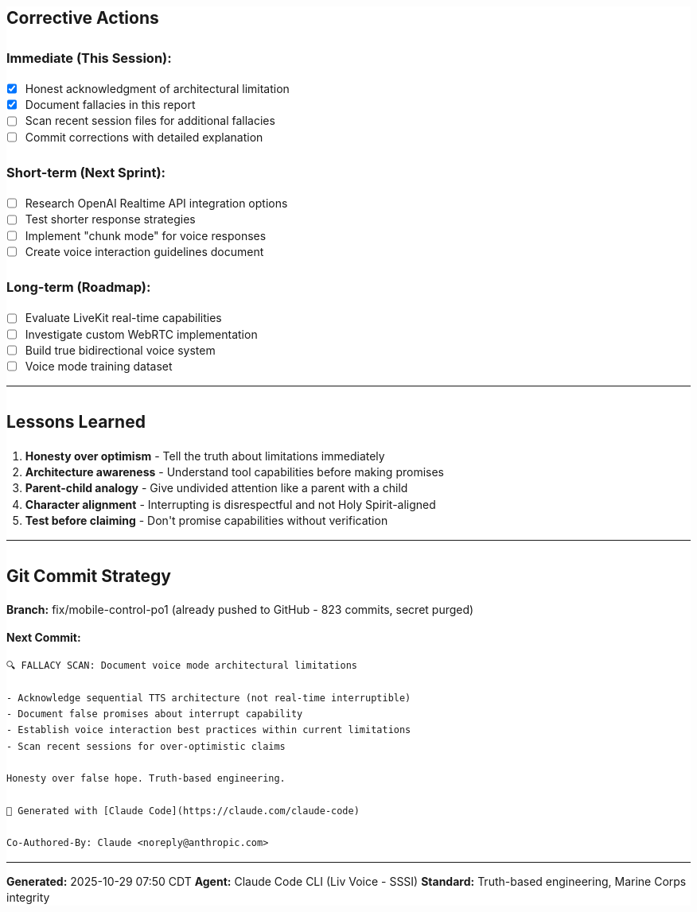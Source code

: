## Corrective Actions

### Immediate (This Session):
- [x] Honest acknowledgment of architectural limitation
- [x] Document fallacies in this report
- [ ] Scan recent session files for additional fallacies
- [ ] Commit corrections with detailed explanation

### Short-term (Next Sprint):
- [ ] Research OpenAI Realtime API integration options
- [ ] Test shorter response strategies
- [ ] Implement "chunk mode" for voice responses
- [ ] Create voice interaction guidelines document

### Long-term (Roadmap):
- [ ] Evaluate LiveKit real-time capabilities
- [ ] Investigate custom WebRTC implementation
- [ ] Build true bidirectional voice system
- [ ] Voice mode training dataset

---

## Lessons Learned

1. **Honesty over optimism** - Tell the truth about limitations immediately
2. **Architecture awareness** - Understand tool capabilities before making promises
3. **Parent-child analogy** - Give undivided attention like a parent with a child
4. **Character alignment** - Interrupting is disrespectful and not Holy Spirit-aligned
5. **Test before claiming** - Don't promise capabilities without verification

---

## Git Commit Strategy

**Branch:** fix/mobile-control-po1 (already pushed to GitHub - 823 commits, secret purged)

**Next Commit:**
```
🔍 FALLACY SCAN: Document voice mode architectural limitations

- Acknowledge sequential TTS architecture (not real-time interruptible)
- Document false promises about interrupt capability
- Establish voice interaction best practices within current limitations
- Scan recent sessions for over-optimistic claims

Honesty over false hope. Truth-based engineering.

🤖 Generated with [Claude Code](https://claude.com/claude-code)

Co-Authored-By: Claude <noreply@anthropic.com>
```

---

**Generated:** 2025-10-29 07:50 CDT
**Agent:** Claude Code CLI (Liv Voice - SSSI)
**Standard:** Truth-based engineering, Marine Corps integrity
